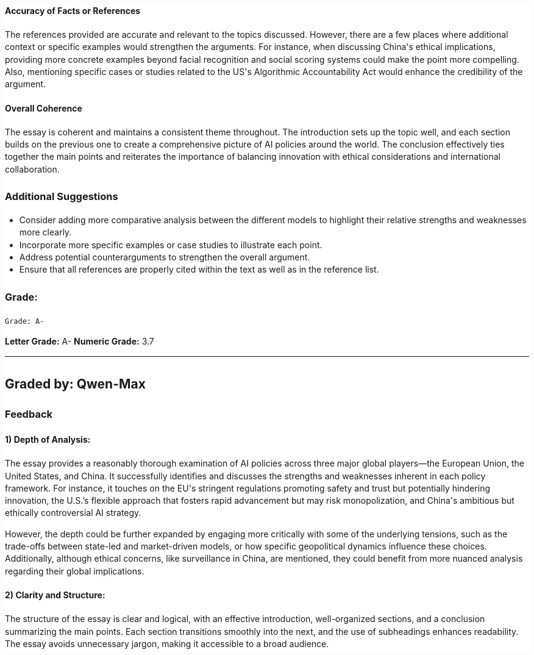 #### Accuracy of Facts or References
The references provided are accurate and relevant to the topics discussed. However, there are a few places where additional context or specific examples would strengthen the arguments. For instance, when discussing China's ethical implications, providing more concrete examples beyond facial recognition and social scoring systems could make the point more compelling. Also, mentioning specific cases or studies related to the US's Algorithmic Accountability Act would enhance the credibility of the argument.

#### Overall Coherence
The essay is coherent and maintains a consistent theme throughout. The introduction sets up the topic well, and each section builds on the previous one to create a comprehensive picture of AI policies around the world. The conclusion effectively ties together the main points and reiterates the importance of balancing innovation with ethical considerations and international collaboration.

### Additional Suggestions
- Consider adding more comparative analysis between the different models to highlight their relative strengths and weaknesses more clearly.
- Incorporate more specific examples or case studies to illustrate each point.
- Address potential counterarguments to strengthen the overall argument.
- Ensure that all references are properly cited within the text as well as in the reference list.

### Grade:
```
Grade: A-
```

**Letter Grade:** A-
**Numeric Grade:** 3.7

---

## Graded by: Qwen-Max

### Feedback

#### 1) **Depth of Analysis**:
The essay provides a reasonably thorough examination of AI policies across three major global players—the European Union, the United States, and China. It successfully identifies and discusses the strengths and weaknesses inherent in each policy framework. For instance, it touches on the EU's stringent regulations promoting safety and trust but potentially hindering innovation, the U.S.’s flexible approach that fosters rapid advancement but may risk monopolization, and China's ambitious but ethically controversial AI strategy. 

However, the depth could be further expanded by engaging more critically with some of the underlying tensions, such as the trade-offs between state-led and market-driven models, or how specific geopolitical dynamics influence these choices. Additionally, although ethical concerns, like surveillance in China, are mentioned, they could benefit from more nuanced analysis regarding their global implications.

#### 2) **Clarity and Structure**:
The structure of the essay is clear and logical, with an effective introduction, well-organized sections, and a conclusion summarizing the main points. Each section transitions smoothly into the next, and the use of subheadings enhances readability. The essay avoids unnecessary jargon, making it accessible to a broad audience.
